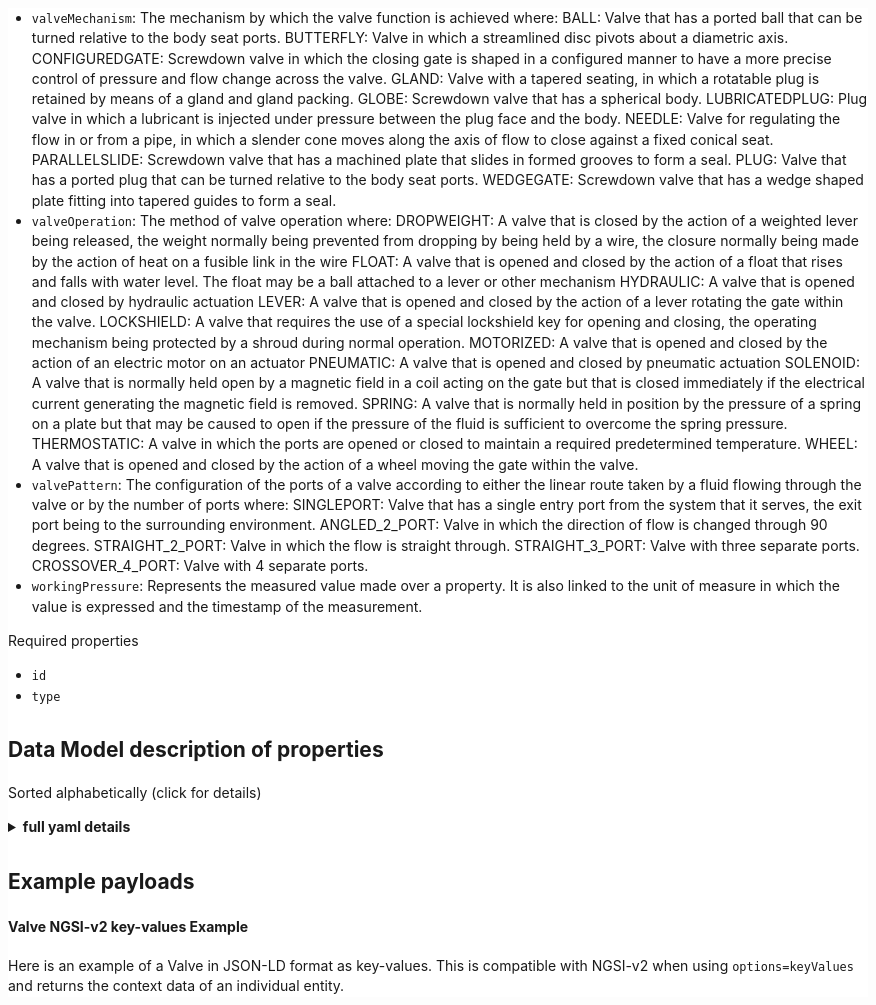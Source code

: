 - `valveMechanism`: The mechanism by which the valve function is achieved where: BALL: Valve that has a ported ball that can be turned relative to the body seat ports. BUTTERFLY: Valve in which a streamlined disc pivots about a diametric axis. CONFIGUREDGATE: Screwdown valve in which the closing gate is shaped in a configured manner to have a more precise control of pressure and flow change across the valve. GLAND: Valve with a tapered seating, in which a rotatable plug is retained by means of a gland and gland packing. GLOBE: Screwdown valve that has a spherical body. LUBRICATEDPLUG: Plug valve in which a lubricant is injected under pressure between the plug face and the body. NEEDLE: Valve for regulating the flow in or from a pipe, in which a slender cone moves along the axis of flow to close against a fixed conical seat. PARALLELSLIDE: Screwdown valve that has a machined plate that slides in formed grooves to form a seal. PLUG: Valve that has a ported plug that can be turned relative to the body seat ports. WEDGEGATE: Screwdown valve that has a wedge shaped plate fitting into tapered guides to form a seal.  
- `valveOperation`: The method of valve operation where: DROPWEIGHT: A valve that is closed by the action of a weighted lever being released, the weight normally being prevented from dropping by being held by a wire, the closure normally being made by the action of heat on a fusible link in the wire FLOAT: A valve that is opened and closed by the action of a float that rises and falls with water level. The float may be a ball attached to a lever or other mechanism HYDRAULIC: A valve that is opened and closed by hydraulic actuation LEVER: A valve that is opened and closed by the action of a lever rotating the gate within the valve. LOCKSHIELD: A valve that requires the use of a special lockshield key for opening and closing, the operating mechanism being protected by a shroud during normal operation. MOTORIZED: A valve that is opened and closed by the action of an electric motor on an actuator PNEUMATIC: A valve that is opened and closed by pneumatic actuation SOLENOID: A valve that is normally held open by a magnetic field in a coil acting on the gate but that is closed immediately if the electrical current generating the magnetic field is removed. SPRING: A valve that is normally held in position by the pressure of a spring on a plate but that may be caused to open if the pressure of the fluid is sufficient to overcome the spring pressure. THERMOSTATIC: A valve in which the ports are opened or closed to maintain a required predetermined temperature. WHEEL: A valve that is opened and closed by the action of a wheel moving the gate within the valve.  
- `valvePattern`: The configuration of the ports of a valve according to either the linear route taken by a fluid flowing through the valve or by the number of ports where: SINGLEPORT: Valve that has a single entry port from the system that it serves, the exit port being to the surrounding environment. ANGLED_2_PORT: Valve in which the direction of flow is changed through 90 degrees. STRAIGHT_2_PORT: Valve in which the flow is straight through. STRAIGHT_3_PORT: Valve with three separate ports. CROSSOVER_4_PORT: Valve with 4 separate ports.  
- `workingPressure`: Represents the measured value made over a property. It is also linked to the unit of measure in which the value is expressed and the timestamp of the measurement.  
  

Required properties  
- `id`  
- `type`  

## Data Model description of properties  

Sorted alphabetically (click for details)  
<details><summary><strong>full yaml details</strong></summary></details>    

## Example payloads    

#### Valve NGSI-v2 key-values Example    

Here is an example of a Valve in JSON-LD format as key-values. This is compatible with NGSI-v2 when  using `options=keyValues` and returns the context data of an individual entity.  
